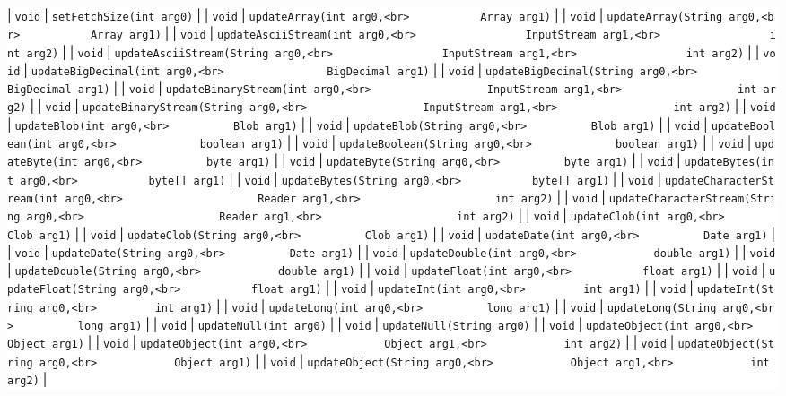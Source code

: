| `void` | `setFetchSize(int arg0)`  |
| `void` | `updateArray(int arg0,<br>           Array arg1)`  |
| `void` | `updateArray(String arg0,<br>           Array arg1)`  |
| `void` | `updateAsciiStream(int arg0,<br>                 InputStream arg1,<br>                 int arg2)`  |
| `void` | `updateAsciiStream(String arg0,<br>                 InputStream arg1,<br>                 int arg2)`  |
| `void` | `updateBigDecimal(int arg0,<br>                BigDecimal arg1)`  |
| `void` | `updateBigDecimal(String arg0,<br>                BigDecimal arg1)`  |
| `void` | `updateBinaryStream(int arg0,<br>                  InputStream arg1,<br>                  int arg2)`  |
| `void` | `updateBinaryStream(String arg0,<br>                  InputStream arg1,<br>                  int arg2)`  |
| `void` | `updateBlob(int arg0,<br>          Blob arg1)`  |
| `void` | `updateBlob(String arg0,<br>          Blob arg1)`  |
| `void` | `updateBoolean(int arg0,<br>             boolean arg1)`  |
| `void` | `updateBoolean(String arg0,<br>             boolean arg1)`  |
| `void` | `updateByte(int arg0,<br>          byte arg1)`  |
| `void` | `updateByte(String arg0,<br>          byte arg1)`  |
| `void` | `updateBytes(int arg0,<br>           byte[] arg1)`  |
| `void` | `updateBytes(String arg0,<br>           byte[] arg1)`  |
| `void` | `updateCharacterStream(int arg0,<br>                     Reader arg1,<br>                     int arg2)`  |
| `void` | `updateCharacterStream(String arg0,<br>                     Reader arg1,<br>                     int arg2)`  |
| `void` | `updateClob(int arg0,<br>          Clob arg1)`  |
| `void` | `updateClob(String arg0,<br>          Clob arg1)`  |
| `void` | `updateDate(int arg0,<br>          Date arg1)`  |
| `void` | `updateDate(String arg0,<br>          Date arg1)`  |
| `void` | `updateDouble(int arg0,<br>            double arg1)`  |
| `void` | `updateDouble(String arg0,<br>            double arg1)`  |
| `void` | `updateFloat(int arg0,<br>           float arg1)`  |
| `void` | `updateFloat(String arg0,<br>           float arg1)`  |
| `void` | `updateInt(int arg0,<br>         int arg1)`  |
| `void` | `updateInt(String arg0,<br>         int arg1)`  |
| `void` | `updateLong(int arg0,<br>          long arg1)`  |
| `void` | `updateLong(String arg0,<br>          long arg1)`  |
| `void` | `updateNull(int arg0)`  |
| `void` | `updateNull(String arg0)`  |
| `void` | `updateObject(int arg0,<br>            Object arg1)`  |
| `void` | `updateObject(int arg0,<br>            Object arg1,<br>            int arg2)`  |
| `void` | `updateObject(String arg0,<br>            Object arg1)`  |
| `void` | `updateObject(String arg0,<br>            Object arg1,<br>            int arg2)`  |